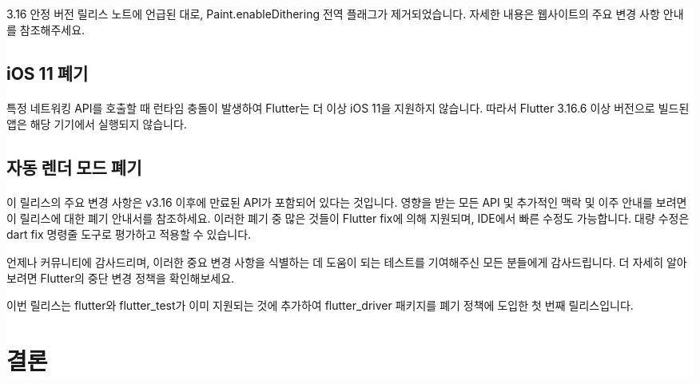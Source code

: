 

<ins class="adsbygoogle"
     style="display:block"
     data-ad-client="ca-pub-4877378276818686"
     data-ad-slot="1898504329"
     data-ad-format="auto"
     data-full-width-responsive="true"></ins>

<script>
     (adsbygoogle = window.adsbygoogle || []).push({});
</script>

3.16 안정 버전 릴리스 노트에 언급된 대로, Paint.enableDithering 전역 플래그가 제거되었습니다. 자세한 내용은 웹사이트의 주요 변경 사항 안내를 참조해주세요.

## iOS 11 폐기

특정 네트워킹 API를 호출할 때 런타임 충돌이 발생하여 Flutter는 더 이상 iOS 11을 지원하지 않습니다. 따라서 Flutter 3.16.6 이상 버전으로 빌드된 앱은 해당 기기에서 실행되지 않습니다.

## 자동 렌더 모드 폐기



<ins class="adsbygoogle"
     style="display:block"
     data-ad-client="ca-pub-4877378276818686"
     data-ad-slot="1898504329"
     data-ad-format="auto"
     data-full-width-responsive="true"></ins>

<script>
     (adsbygoogle = window.adsbygoogle || []).push({});
</script>

이 릴리스의 주요 변경 사항은 v3.16 이후에 만료된 API가 포함되어 있다는 것입니다. 영향을 받는 모든 API 및 추가적인 맥락 및 이주 안내를 보려면 이 릴리스에 대한 폐기 안내서를 참조하세요. 이러한 폐기 중 많은 것들이 Flutter fix에 의해 지원되며, IDE에서 빠른 수정도 가능합니다. 대량 수정은 dart fix 명령줄 도구로 평가하고 적용할 수 있습니다.

언제나 커뮤니티에 감사드리며, 이러한 중요 변경 사항을 식별하는 데 도움이 되는 테스트를 기여해주신 모든 분들에게 감사드립니다. 더 자세히 알아보려면 Flutter의 중단 변경 정책을 확인해보세요.

이번 릴리스는 flutter와 flutter_test가 이미 지원되는 것에 추가하여 flutter_driver 패키지를 폐기 정책에 도입한 첫 번째 릴리스입니다.

# 결론



<ins class="adsbygoogle"
     style="display:block"
     data-ad-client="ca-pub-4877378276818686"
     data-ad-slot="1898504329"
     data-ad-format="auto"
     data-full-width-responsive="true"></ins>
